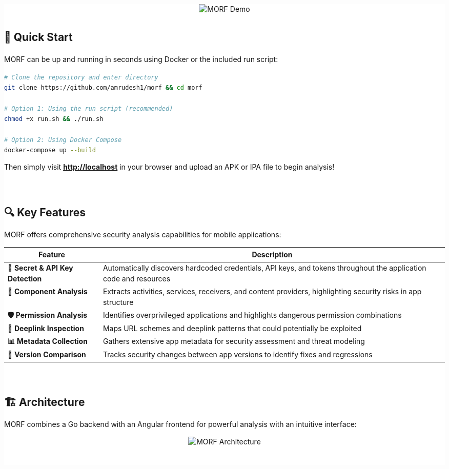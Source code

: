<p align="center">
  <img src="https://github.com/amrudesh1/MORF/assets/20198748/1fec6d18-e279-4a8a-b63c-01a1d66c20a2" width="800" alt="MORF Demo"/>
</p>

## 🚀 Quick Start

MORF can be up and running in seconds using Docker or the included run script:

```bash
# Clone the repository and enter directory
git clone https://github.com/amrudesh1/morf && cd morf

# Option 1: Using the run script (recommended)
chmod +x run.sh && ./run.sh

# Option 2: Using Docker Compose
docker-compose up --build
```

Then simply visit **[http://localhost](http://localhost)** in your browser and upload an APK or IPA file to begin analysis!

<br>

## 🔍 Key Features

MORF offers comprehensive security analysis capabilities for mobile applications:

| Feature | Description |
|---------|-------------|
| **🔐 Secret & API Key Detection** | Automatically discovers hardcoded credentials, API keys, and tokens throughout the application code and resources |
| **📱 Component Analysis** | Extracts activities, services, receivers, and content providers, highlighting security risks in app structure |
| **🛡️ Permission Analysis** | Identifies overprivileged applications and highlights dangerous permission combinations |
| **🔗 Deeplink Inspection** | Maps URL schemes and deeplink patterns that could potentially be exploited |
| **📊 Metadata Collection** | Gathers extensive app metadata for security assessment and threat modeling |
| **📜 Version Comparison** | Tracks security changes between app versions to identify fixes and regressions |

<br>

## 🏗️ Architecture

MORF combines a Go backend with an Angular frontend for powerful analysis with an intuitive interface:

<p align="center">
  <img src="https://github.com/amrudesh1/MORF/assets/20198748/f5bcdbbf-68ea-41bc-9c12-3f6d07e9049d" width="800" alt="MORF Architecture"/>
</p>

<br>
